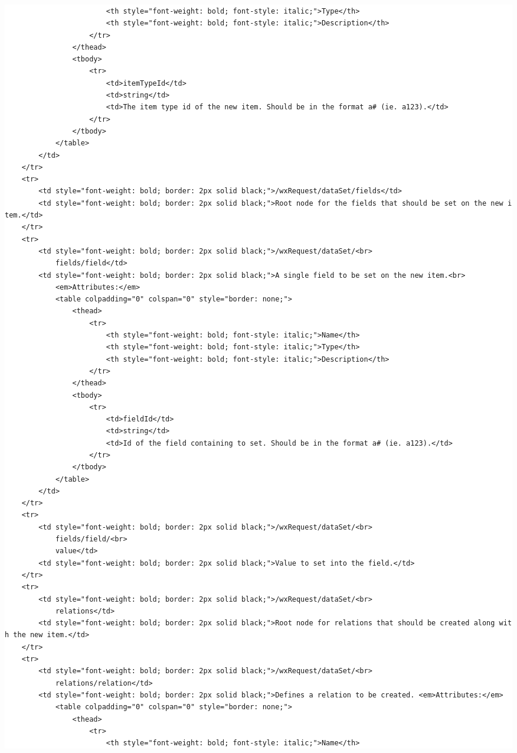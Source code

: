 							<th style="font-weight: bold; font-style: italic;">Type</th>
							<th style="font-weight: bold; font-style: italic;">Description</th>
						</tr>
					</thead>
					<tbody>
						<tr>
							<td>itemTypeId</td>
							<td>string</td>
							<td>The item type id of the new item. Should be in the format a# (ie. a123).</td>
						</tr>
					</tbody>
				</table>
			</td>
		</tr>
		<tr>
			<td style="font-weight: bold; border: 2px solid black;">/wxRequest/dataSet/fields</td>
			<td style="font-weight: bold; border: 2px solid black;">Root node for the fields that should be set on the new item.</td>
		</tr>
		<tr>
			<td style="font-weight: bold; border: 2px solid black;">/wxRequest/dataSet/<br>
				fields/field</td>
			<td style="font-weight: bold; border: 2px solid black;">A single field to be set on the new item.<br>
				<em>Attributes:</em>
				<table colpadding="0" colspan="0" style="border: none;">
					<thead>
						<tr>
							<th style="font-weight: bold; font-style: italic;">Name</th>
							<th style="font-weight: bold; font-style: italic;">Type</th>
							<th style="font-weight: bold; font-style: italic;">Description</th>
						</tr>
					</thead>
					<tbody>
						<tr>
							<td>fieldId</td>
							<td>string</td>
							<td>Id of the field containing to set. Should be in the format a# (ie. a123).</td>
						</tr>
					</tbody>
				</table>
			</td>
		</tr>
		<tr>
			<td style="font-weight: bold; border: 2px solid black;">/wxRequest/dataSet/<br>
				fields/field/<br>
				value</td>
			<td style="font-weight: bold; border: 2px solid black;">Value to set into the field.</td>
		</tr>
		<tr>
			<td style="font-weight: bold; border: 2px solid black;">/wxRequest/dataSet/<br>
				relations</td>
			<td style="font-weight: bold; border: 2px solid black;">Root node for relations that should be created along with the new item.</td>
		</tr>
		<tr>
			<td style="font-weight: bold; border: 2px solid black;">/wxRequest/dataSet/<br>
				relations/relation</td>
			<td style="font-weight: bold; border: 2px solid black;">Defines a relation to be created. <em>Attributes:</em>
				<table colpadding="0" colspan="0" style="border: none;">
					<thead>
						<tr>
							<th style="font-weight: bold; font-style: italic;">Name</th>